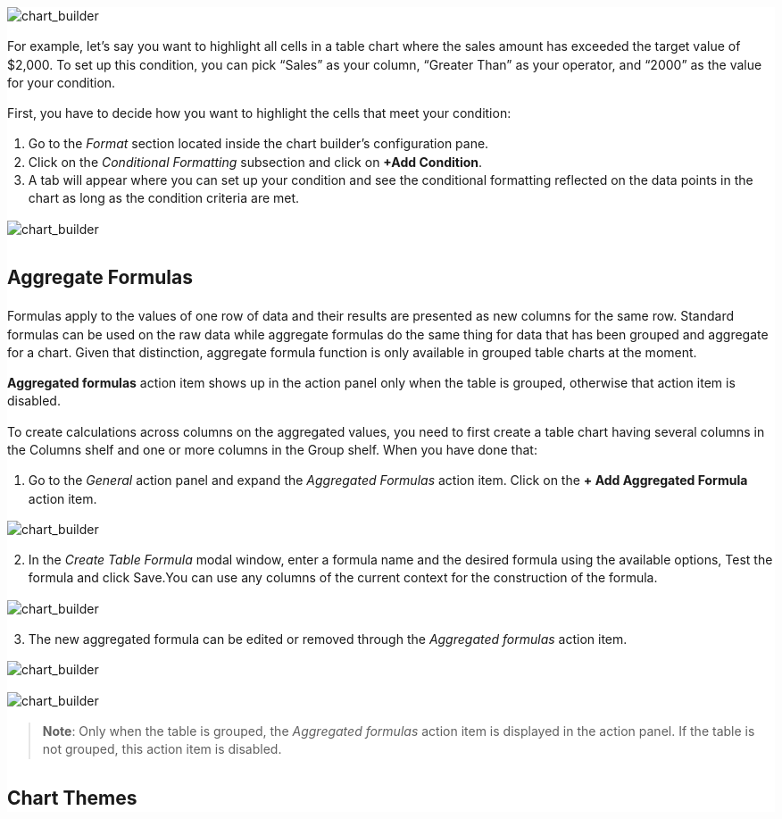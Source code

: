 ![chart_builder](https://s3.amazonaws.com/cdn.qrvey.com/documentation_assets/ui-docs/dataviews/3.4.3.7_chart-builder/cond2.png#thumbnail-60)

For example, let’s say you want to highlight all cells in a table chart where the sales amount has exceeded the target value of $2,000. To set up this condition, you can pick “Sales” as your column, “Greater Than” as your operator, and “2000” as the value for your condition.

First, you have to decide how you want to highlight the cells that meet your condition:
1. Go to the *Format* section located inside the chart builder’s configuration pane.  
2. Click on the *Conditional Formatting* subsection and click on **+Add Condition**.
3. A tab will appear where you can set up your condition and see the conditional formatting reflected on the data points in the chart as long as the condition criteria are met. 

![chart_builder](https://s3.amazonaws.com/cdn.qrvey.com/documentation_assets/ui-docs/dataviews/3.4.3.7_chart-builder/cond3.gif#thumbnail)


## Aggregate Formulas
Formulas apply to the values of one row of data and their results are presented as new columns for the same row. Standard formulas can be used on the raw data while aggregate formulas do the same thing for data that has been grouped and aggregate for a chart.
Given that distinction, aggregate formula function is only available in grouped table charts at the moment.

**Aggregated formulas** action item shows up in the action panel only when the table is grouped, otherwise that action item is disabled.

To create calculations across columns on the aggregated values, you need to first create a table chart having several columns in the Columns shelf and one or more columns in the Group shelf. When you have done that: 

1. Go to the *General* action panel and expand the *Aggregated Formulas* action item. Click on the **+ Add Aggregated Formula** action item.

![chart_builder](https://s3.amazonaws.com/cdn.qrvey.com/documentation_assets/ui-docs/dataviews/3.4.3.7_chart-builder/agg1.png#thumbnail-60)

2. In the *Create Table Formula* modal window, enter a formula name and the desired formula using the available options, Test the formula and click Save.You can use any columns of the current context for the construction of the formula.

![chart_builder](https://s3.amazonaws.com/cdn.qrvey.com/documentation_assets/ui-docs/dataviews/3.4.3.7_chart-builder/agg2.png#thumbnail)

3. The new aggregated formula can be edited or removed through the *Aggregated formulas* action item.

![chart_builder](https://s3.amazonaws.com/cdn.qrvey.com/documentation_assets/ui-docs/dataviews/3.4.3.7_chart-builder/agg3.png#thumbnail-60)

![chart_builder](https://s3.amazonaws.com/cdn.qrvey.com/documentation_assets/ui-docs/dataviews/3.4.3.7_chart-builder/agg4.gif#thumbnail) 


>**Note**: Only when the table is grouped, the *Aggregated formulas* action item is displayed in the action panel. If the table is not grouped, this action item is disabled.

## Chart Themes 
